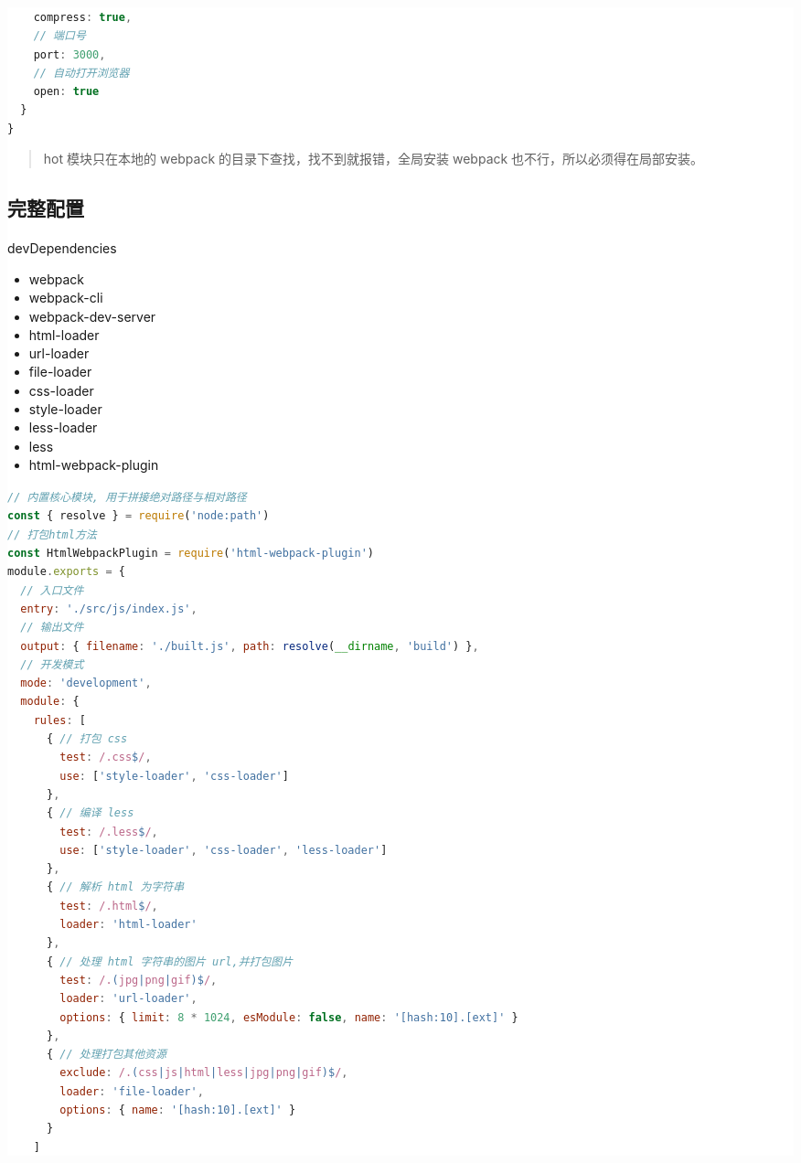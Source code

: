 ~~~js
    compress: true,
    // 端口号
    port: 3000,
    // 自动打开浏览器
    open: true
  }
}
~~~

> hot 模块只在本地的 webpack 的目录下查找，找不到就报错，全局安装 webpack 也不行，所以必须得在局部安装。

## 完整配置

devDependencies

- webpack
- webpack-cli
- webpack-dev-server
- html-loader
- url-loader
- file-loader
- css-loader
- style-loader
- less-loader
- less
- html-webpack-plugin

~~~js
// 内置核心模块, 用于拼接绝对路径与相对路径
const { resolve } = require('node:path')
// 打包html方法
const HtmlWebpackPlugin = require('html-webpack-plugin')
module.exports = {
  // 入口文件
  entry: './src/js/index.js',
  // 输出文件
  output: { filename: './built.js', path: resolve(__dirname, 'build') },
  // 开发模式
  mode: 'development',
  module: {
    rules: [
      { // 打包 css
        test: /.css$/,
        use: ['style-loader', 'css-loader']
      },
      { // 编译 less
        test: /.less$/,
        use: ['style-loader', 'css-loader', 'less-loader']
      },
      { // 解析 html 为字符串
        test: /.html$/,
        loader: 'html-loader'
      },
      { // 处理 html 字符串的图片 url,并打包图片
        test: /.(jpg|png|gif)$/,
        loader: 'url-loader',
        options: { limit: 8 * 1024, esModule: false, name: '[hash:10].[ext]' }
      },
      { // 处理打包其他资源
        exclude: /.(css|js|html|less|jpg|png|gif)$/,
        loader: 'file-loader',
        options: { name: '[hash:10].[ext]' }
      }
    ]
~~~